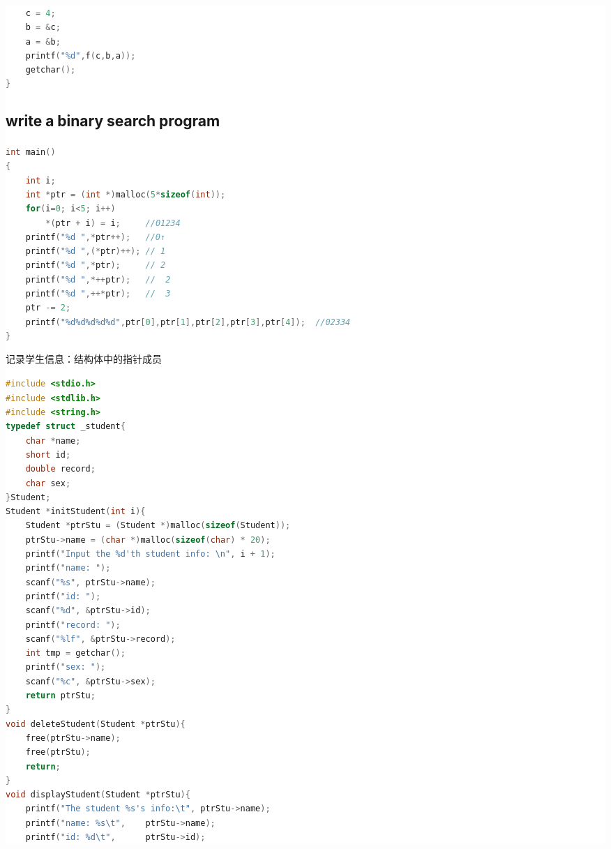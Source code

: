 ```c
    c = 4;
    b = &c;
    a = &b;
    printf("%d",f(c,b,a));
    getchar();
}
```



## write a binary search program

```c
int main()
{
    int i;
    int *ptr = (int *)malloc(5*sizeof(int));
    for(i=0; i<5; i++)
        *(ptr + i) = i;     //01234
    printf("%d ",*ptr++);   //0↑
    printf("%d ",(*ptr)++); // 1
    printf("%d ",*ptr);     // 2
    printf("%d ",*++ptr);   //  2
    printf("%d ",++*ptr);   //  3
    ptr -= 2;
    printf("%d%d%d%d%d",ptr[0],ptr[1],ptr[2],ptr[3],ptr[4]);  //02334
}
```

记录学生信息：结构体中的指针成员

```c
#include <stdio.h>
#include <stdlib.h>
#include <string.h>
typedef struct _student{
    char *name;
    short id;
    double record;
    char sex;
}Student;
Student *initStudent(int i){
    Student *ptrStu = (Student *)malloc(sizeof(Student));
    ptrStu->name = (char *)malloc(sizeof(char) * 20);
    printf("Input the %d'th student info: \n", i + 1);
    printf("name: ");
    scanf("%s", ptrStu->name);
    printf("id: ");
    scanf("%d", &ptrStu->id);
    printf("record: ");
    scanf("%lf", &ptrStu->record);
    int tmp = getchar();
    printf("sex: ");
    scanf("%c", &ptrStu->sex);
    return ptrStu;
}
void deleteStudent(Student *ptrStu){
    free(ptrStu->name);
    free(ptrStu);
    return;
}
void displayStudent(Student *ptrStu){
    printf("The student %s's info:\t", ptrStu->name);
    printf("name: %s\t",    ptrStu->name);
    printf("id: %d\t",      ptrStu->id);
```